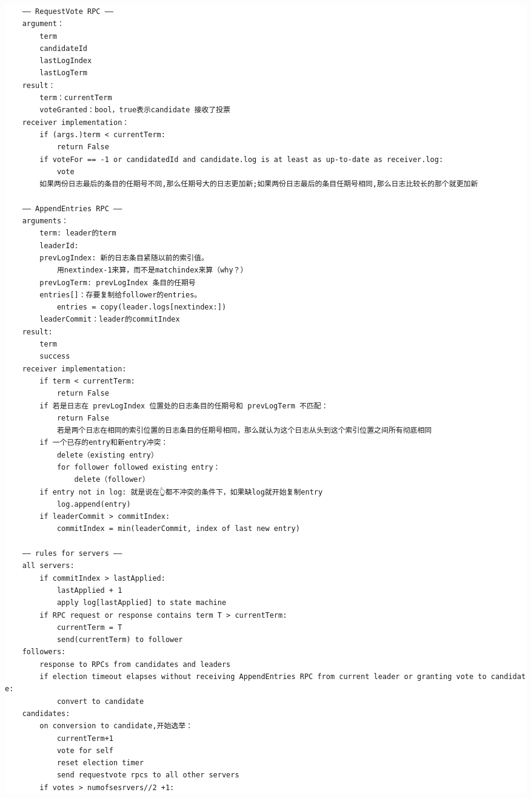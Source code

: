 
        —— RequestVote RPC —— 
        argument：
            term
            candidateId
            lastLogIndex
            lastLogTerm
        result：
            term：currentTerm
            voteGranted：bool，true表示candidate 接收了投票
        receiver implementation：
            if (args.)term < currentTerm:
                return False
            if voteFor == -1 or candidatedId and candidate.log is at least as up-to-date as receiver.log:
                vote
            如果两份日志最后的条目的任期号不同,那么任期号大的日志更加新;如果两份日志最后的条目任期号相同,那么日志比较长的那个就更加新

        —— AppendEntries RPC ——
        arguments：
            term: leader的term
            leaderId: 
            prevLogIndex: 新的日志条目紧随以前的索引值。
                用nextindex-1来算，而不是matchindex来算（why？）
            prevLogTerm: prevLogIndex 条目的任期号
            entries[]：存要复制给follower的entries。
                entries = copy(leader.logs[nextindex:])
            leaderCommit：leader的commitIndex
        result:
            term
            success
        receiver implementation:
            if term < currentTerm:
                return False
            if 若是日志在 prevLogIndex 位置处的日志条目的任期号和 prevLogTerm 不匹配：
                return False
                若是两个日志在相同的索引位置的日志条目的任期号相同，那么就认为这个日志从头到这个索引位置之间所有彻底相同
            if 一个已存的entry和新entry冲突：
                delete（existing entry）
                for follower followed existing entry：
                    delete（follower）
            if entry not in log: 就是说在👆都不冲突的条件下，如果缺log就开始复制entry
                log.append(entry)
            if leaderCommit > commitIndex:
                commitIndex = min(leaderCommit, index of last new entry)
            
        —— rules for servers ——
        all servers:
            if commitIndex > lastApplied:
                lastApplied + 1
                apply log[lastApplied] to state machine
            if RPC request or response contains term T > currentTerm:
                currentTerm = T
                send(currentTerm) to follower
        followers:
            response to RPCs from candidates and leaders
            if election timeout elapses without receiving AppendEntries RPC from current leader or granting vote to candidate:
                convert to candidate
        candidates:
            on conversion to candidate,开始选举：
                currentTerm+1
                vote for self
                reset election timer
                send requestvote rpcs to all other servers
            if votes > numofsesrvers//2 +1: